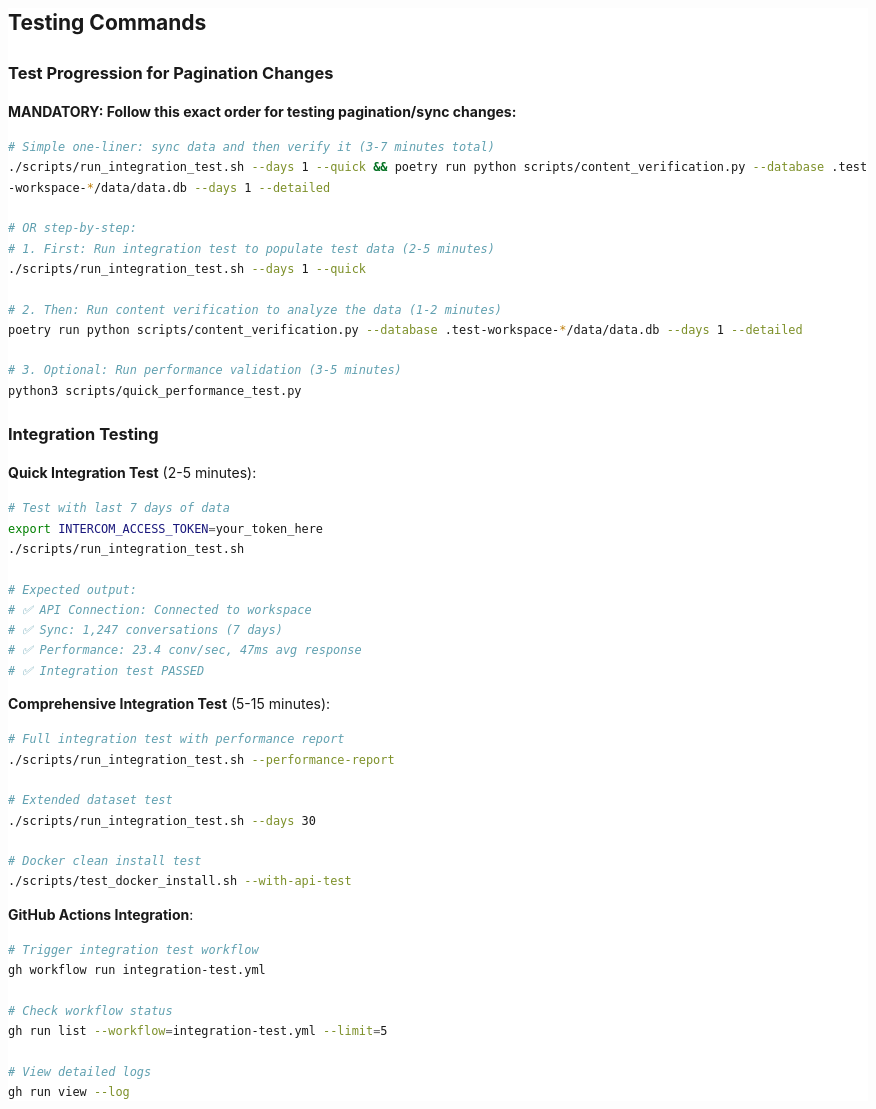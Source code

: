 ## Testing Commands

### Test Progression for Pagination Changes

**MANDATORY: Follow this exact order for testing pagination/sync changes:**

```bash
# Simple one-liner: sync data and then verify it (3-7 minutes total)
./scripts/run_integration_test.sh --days 1 --quick && poetry run python scripts/content_verification.py --database .test-workspace-*/data/data.db --days 1 --detailed

# OR step-by-step:
# 1. First: Run integration test to populate test data (2-5 minutes)
./scripts/run_integration_test.sh --days 1 --quick

# 2. Then: Run content verification to analyze the data (1-2 minutes)
poetry run python scripts/content_verification.py --database .test-workspace-*/data/data.db --days 1 --detailed

# 3. Optional: Run performance validation (3-5 minutes)
python3 scripts/quick_performance_test.py
```

### Integration Testing

**Quick Integration Test** (2-5 minutes):
```bash
# Test with last 7 days of data
export INTERCOM_ACCESS_TOKEN=your_token_here
./scripts/run_integration_test.sh

# Expected output:
# ✅ API Connection: Connected to workspace
# ✅ Sync: 1,247 conversations (7 days)
# ✅ Performance: 23.4 conv/sec, 47ms avg response
# ✅ Integration test PASSED
```

**Comprehensive Integration Test** (5-15 minutes):
```bash
# Full integration test with performance report
./scripts/run_integration_test.sh --performance-report

# Extended dataset test
./scripts/run_integration_test.sh --days 30

# Docker clean install test
./scripts/test_docker_install.sh --with-api-test
```

**GitHub Actions Integration**:
```bash
# Trigger integration test workflow
gh workflow run integration-test.yml

# Check workflow status
gh run list --workflow=integration-test.yml --limit=5

# View detailed logs
gh run view --log
```
